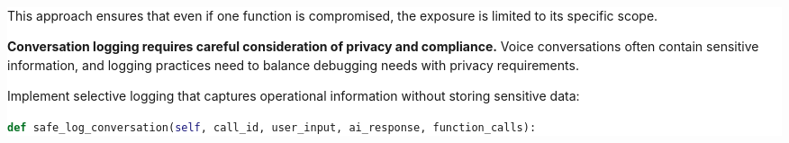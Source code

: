 This approach ensures that even if one function is compromised, the exposure is limited to its specific scope.

**Conversation logging requires careful consideration of privacy and compliance.** Voice conversations often contain sensitive information, and logging practices need to balance debugging needs with privacy requirements.

Implement selective logging that captures operational information without storing sensitive data:

```python
def safe_log_conversation(self, call_id, user_input, ai_response, function_calls):
